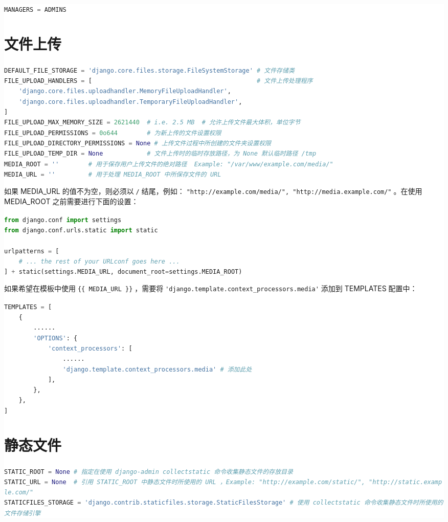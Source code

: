 ```python
MANAGERS = ADMINS
```

# 文件上传

```python
DEFAULT_FILE_STORAGE = 'django.core.files.storage.FileSystemStorage' # 文件存储类
FILE_UPLOAD_HANDLERS = [                                             # 文件上传处理程序
    'django.core.files.uploadhandler.MemoryFileUploadHandler',
    'django.core.files.uploadhandler.TemporaryFileUploadHandler',
]
FILE_UPLOAD_MAX_MEMORY_SIZE = 2621440  # i.e. 2.5 MB  # 允许上传文件最大体积，单位字节
FILE_UPLOAD_PERMISSIONS = 0o644        # 为新上传的文件设置权限
FILE_UPLOAD_DIRECTORY_PERMISSIONS = None # 上传文件过程中所创建的文件夹设置权限
FILE_UPLOAD_TEMP_DIR = None            # 文件上传时的临时存放路径，为 None 默认临时路径 /tmp
MEDIA_ROOT = ''        # 用于保存用户上传文件的绝对路径  Example: "/var/www/example.com/media/"
MEDIA_URL = ''         # 用于处理 MEDIA_ROOT 中所保存文件的 URL
```

如果 MEDIA_URL 的值不为空，则必须以 `/` 结尾，例如： `"http://example.com/media/", "http://media.example.com/"` 。在使用 MEDIA_ROOT 之前需要进行下面的设置：

```python
from django.conf import settings
from django.conf.urls.static import static

urlpatterns = [
    # ... the rest of your URLconf goes here ...
] + static(settings.MEDIA_URL, document_root=settings.MEDIA_ROOT)
```

如果希望在模板中使用 `{{ MEDIA_URL }}` ，需要将 `'django.template.context_processors.media'` 添加到 TEMPLATES 配置中：

```python
TEMPLATES = [
    {
        ......
        'OPTIONS': {
            'context_processors': [
                ......
                'django.template.context_processors.media' # 添加此处
            ],
        },
    },
]
```

# 静态文件

```python
STATIC_ROOT = None # 指定在使用 django-admin collectstatic 命令收集静态文件的存放目录
STATIC_URL = None  # 引用 STATIC_ROOT 中静态文件时所使用的 URL ，Example: "http://example.com/static/", "http://static.example.com/"
STATICFILES_STORAGE = 'django.contrib.staticfiles.storage.StaticFilesStorage' # 使用 collectstatic 命令收集静态文件时所使用的文件存储引擎
```

